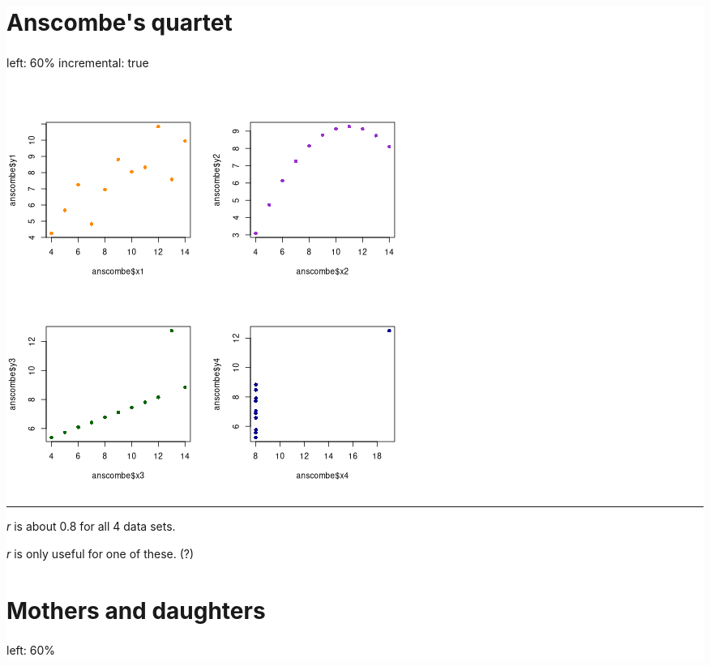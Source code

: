Anscombe's quartet
====================
left: 60%
incremental: true

![plot of chunk unnamed-chunk-3](Regression-figure/unnamed-chunk-3-1.png)

***

_r_ is about 0.8 for all 4 data sets.

_r_ is only useful for one of these. (?)

Mothers and daughters 
========================================================
left: 60%

